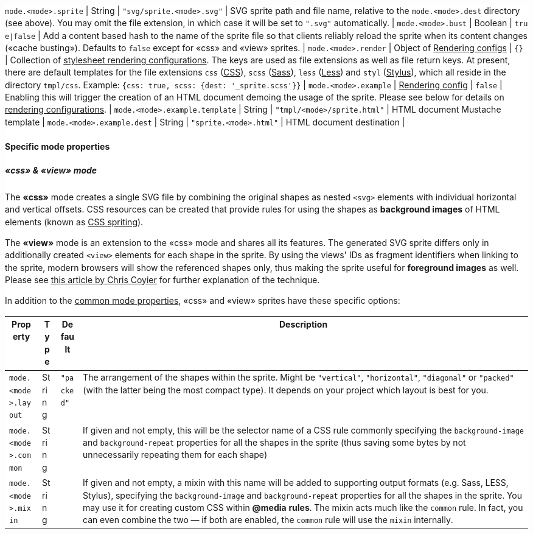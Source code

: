 `mode.<mode>.sprite`         | String          | `"svg/sprite.<mode>.svg"` | SVG sprite path and file name, relative to the `mode.<mode>.dest` directory (see above). You may omit the file extension, in which case it will be set to `".svg"` automatically. |
`mode.<mode>.bust`           | Boolean         | `true∣false`        | Add a content based hash to the name of the sprite file so that clients reliably reload the sprite when its content changes («cache busting»). Defaults to `false` except for «css» and «view» sprites. |
`mode.<mode>.render`         | Object of [Rendering configs](#rendering-configurations)          | `{}`     | Collection of [stylesheet rendering configurations](#rendering-configurations). The keys are used as file extensions as well as file return keys. At present, there are default templates for the file extensions `css` ([CSS](https://www.w3.org/Style/CSS/)), `scss` ([Sass](https://sass-lang.com/)), `less` ([Less](http://lesscss.org/)) and `styl` ([Stylus](https://stylus-lang.com/)), which all reside in the directory `tmpl/css`. Example: `{css: true, scss: {dest: '_sprite.scss'}}` |
`mode.<mode>.example`        | [Rendering config](#rendering-configurations) | `false`       | Enabling this will trigger the creation of an HTML document demoing the usage of the sprite. Please see below for details on [rendering configurations](#rendering-configurations). |
`mode.<mode>.example.template` | String        | `"tmpl/<mode>/sprite.html"`     | HTML document Mustache template |
`mode.<mode>.example.dest`   | String          | `"sprite.<mode>.html"`      | HTML document destination |


#### Specific mode properties


##### «css» & «view» mode

The **«css»** mode creates a single SVG file by combining the original shapes as nested `<svg>` elements with individual horizontal and vertical offsets. CSS resources can be created that provide rules for using the shapes as **background images** of HTML elements (known as [CSS spriting](https://en.wikipedia.org/wiki/Sprite_(computer_graphics)#Sprites_by_CSS)).

The **«view»** mode is an extension to the «css» mode and shares all its features. The generated SVG sprite differs only in additionally created `<view>` elements for each shape in the sprite. By using the views' IDs as fragment identifiers when linking to the sprite, modern browsers will show the referenced shapes only, thus making the sprite useful for **foreground images** as well. Please see [this article by Chris Coyier](https://css-tricks.com/svg-fragment-identifiers-work/) for further explanation of the technique.

In addition to the [common mode properties](#common-mode-properties), «css» and «view» sprites have these specific options:

Property         | Type            | Default       | Description                                |
---------------- | --------------- | ------------- | ------------------------------------------ |
`mode.<mode>.layout`         | String          | `"packed"`    | The arrangement of the shapes within the sprite. Might be `"vertical"`, `"horizontal"`, `"diagonal"` or `"packed"` (with the latter being the most compact type). It depends on your project which layout is best for you. |
`mode.<mode>.common`         | String          |               | If given and not empty, this will be the selector name of a CSS rule commonly specifying the `background-image` and `background-repeat` properties for all the shapes in the sprite (thus saving some bytes by not unnecessarily repeating them for each shape) |
`mode.<mode>.mixin`          | String          |               | If given and not empty, a mixin with this name will be added to supporting output formats (e.g. Sass, LESS, Stylus), specifying the `background-image` and `background-repeat` properties for all the shapes in the sprite. You may use it for creating custom CSS within **@media rules**. The mixin acts much like the `common` rule. In fact, you can even combine the two — if both are enabled, the `common` rule will use the `mixin` internally. |
